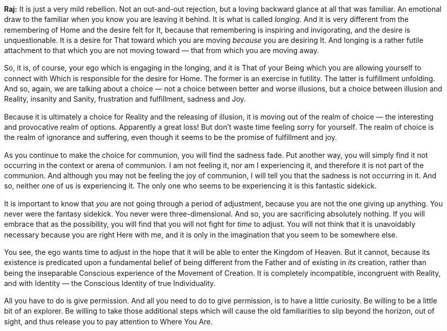 **Raj:** It is just a very mild rebellion. 
Not an out-and-out rejection, but a loving backward glance at all that was familiar. 
An emotional draw to the familiar when you know you are leaving it behind. 
It is what is called *longing*. 
And it is very different from the remembering of Home and the desire felt for It, because that remembering is inspiring and invigorating, and the desire is unquestionable. 
It is a desire for That toward which you are moving *because* you are desiring It. 
And longing is a rather futile attachment to that which you are not moving toward — that from which you are moving away.

So, it is, of course, your ego which is engaging in the longing, and it is That of your Being which you are allowing yourself to connect with Which is responsible for the desire for Home. 
The former is an exercise in futility. 
The latter is fulfillment unfolding. 
And so, again, we are talking about a choice — not a choice between better and worse illusions, but a choice between illusion and Reality, insanity and Sanity, frustration and fulfillment, sadness and Joy.

Because it is ultimately a choice for Reality and the releasing of illusion, it is moving out of the realm of choice — the interesting and provocative realm of options. 
Apparently a great loss! 
But don’t waste time feeling sorry for yourself. 
The realm of choice is the realm of ignorance and suffering, even though it seems to be the promise of fulfillment and joy.

As you continue to make the choice for communion, you will find the sadness fade. 
Put another way, you will simply find it not occurring in the context or arena of communion. 
I am not feeling it, nor am I experiencing it, and therefore it is not part of the communion. 
And although you may not be feeling the joy of communion, I will tell you that the sadness is not occurring in it. 
And so, neither one of us is experiencing it. 
The only one who seems to be experiencing it is this fantastic sidekick.

It is important to know that *you* are not going through a period of adjustment, because you are not the one giving up anything. 
You never were the fantasy sidekick. 
You never were three-dimensional. 
And so, you are sacrificing absolutely nothing. 
If you will embrace that as the possibility, you will find that you will not fight for *time* to adjust. 
You will not think that it is unavoidably necessary because you are right Here with me, and it is only in the imagination that you seem to be somewhere else.

You see, the ego wants time to adjust in the hope that it will be able to enter the Kingdom of Heaven. 
But it cannot, because its existence is predicated upon a fundamental belief of being different from the Father and of existing in *its* creation, rather than being the inseparable Conscious experience of the Movement of Creation. 
It is completely incompatible, incongruent with Reality, and with Identity — the Conscious
Identity of true Individuality.

All you have to do is give permission. 
And all you need to do to give permission, is to have a little curiosity. 
Be willing to be a little bit of an explorer. 
Be willing to take those additional steps which will cause the old familiarities to slip beyond the horizon, out of sight, and thus release you to pay attention to Where You Are. 
